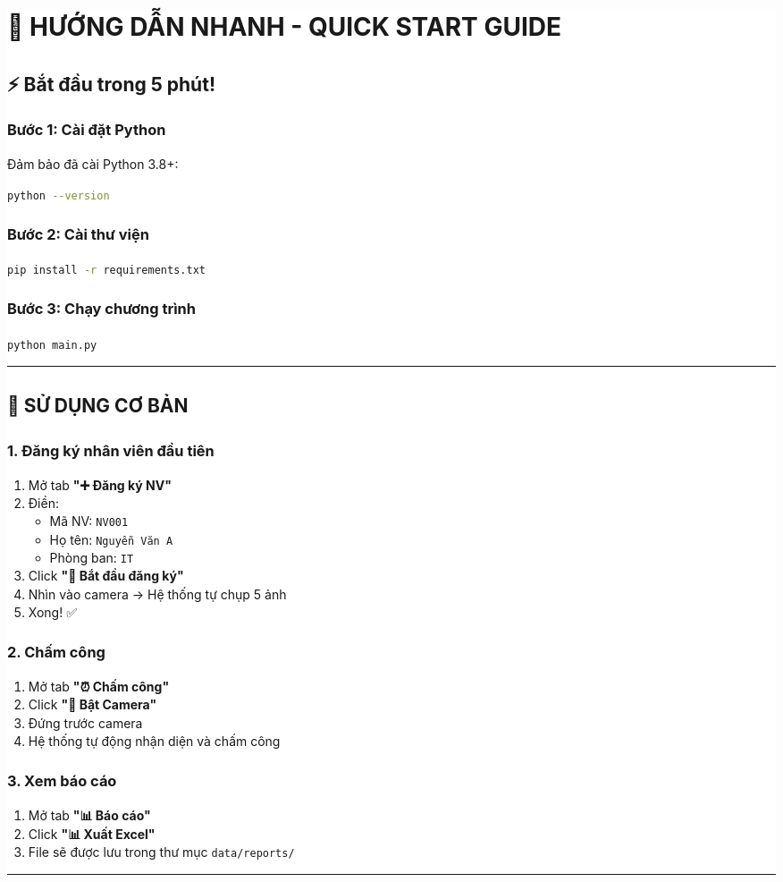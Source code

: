 # 🚀 HƯỚNG DẪN NHANH - QUICK START GUIDE

## ⚡ Bắt đầu trong 5 phút!

### Bước 1: Cài đặt Python

Đảm bảo đã cài Python 3.8+:

```bash
python --version
```

### Bước 2: Cài thư viện

```bash
pip install -r requirements.txt
```

### Bước 3: Chạy chương trình

```bash
python main.py
```

---

## 📝 SỬ DỤNG CƠ BẢN

### 1. Đăng ký nhân viên đầu tiên

1. Mở tab **"➕ Đăng ký NV"**
2. Điền:
   - Mã NV: `NV001`
   - Họ tên: `Nguyễn Văn A`
   - Phòng ban: `IT`
3. Click **"📸 Bắt đầu đăng ký"**
4. Nhìn vào camera → Hệ thống tự chụp 5 ảnh
5. Xong! ✅

### 2. Chấm công

1. Mở tab **"⏰ Chấm công"**
2. Click **"🎥 Bật Camera"**
3. Đứng trước camera
4. Hệ thống tự động nhận diện và chấm công

### 3. Xem báo cáo

1. Mở tab **"📊 Báo cáo"**
2. Click **"📊 Xuất Excel"**
3. File sẽ được lưu trong thư mục `data/reports/`

---